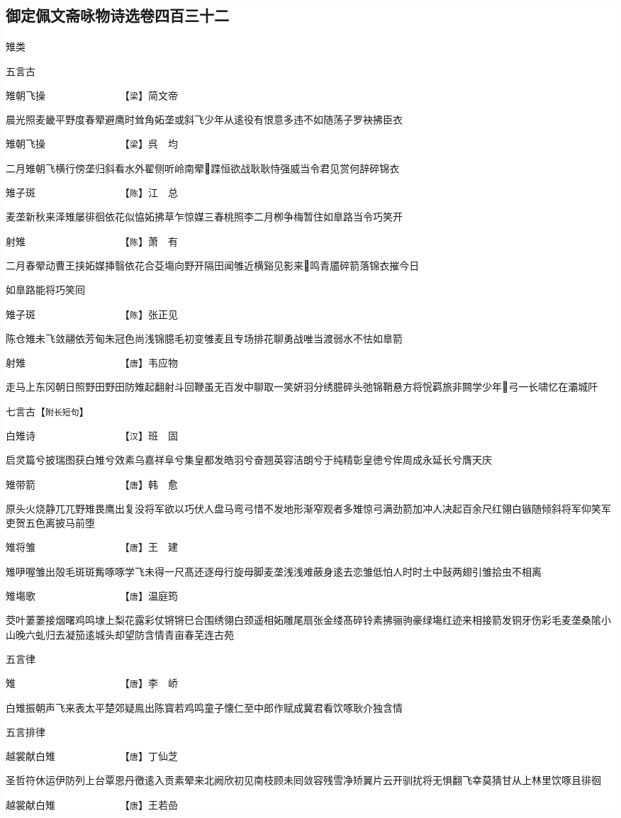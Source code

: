 ## 御定佩文斋咏物诗选卷四百三十二  

雉类  

五言古  

雉朝飞操　　　　　　　　【`梁`】简文帝  

晨光照麦畿平野度春翚避鹰时耸角妬垄或斜飞少年从逺役有恨意多违不如随荡子罗袂拂臣衣  

雉朝飞操　　　　　　　　【`梁`】呉　均  

二月雉朝飞横行傍垄归斜看水外翟侧听岭南翚蹀恒欲战耿耿恃强威当令君见赏何辞碎锦衣  

雉子斑　　　　　　　　　【`陈`】江　总  

麦垄新秋来泽雉屡徘徊依花似恊妬拂草乍惊媒三春桃照李二月栁争梅暂住如臯路当令巧笑开  

射雉　　　　　　　　　　【`陈`】萧　有  

二月春翚动曹王挟妬媒挿翳依花合芟塲向野开隔田闻雊近横谿见影来鸣青靥碎箭落锦衣摧今日  

如臯路能将巧笑囘  

雉子斑　　　　　　　　　【`陈`】张正见  

陈仓雉未飞敛翮依芳甸朱冠色尚浅锦臆毛初变雊麦且专场排花聊勇战唯当渡弱水不怯如臯箭  

射雉　　　　　　　　　　【`唐`】韦应物  

走马上东冈朝日照野田野田防雉起翻射斗回鞭虽无百发中聊取一笑妍羽分绣臆碎头弛锦鞘悬方将恱羁旅非闗学少年弓一长啸忆在灞城阡  

七言古【`附长短句`】  

白雉诗　　　　　　　　　【`汉`】班　固  

启灵篇兮披瑞图获白雉兮效素乌嘉祥阜兮集皇都发皓羽兮奋翘英容洁朗兮于纯精彰皇徳兮侔周成永延长兮膺天庆  

雉带箭　　　　　　　　　【`唐`】韩　愈  

原头火烧静兀兀野雉畏鹰出复没将军欲以巧伏人盘马弯弓惜不发地形渐窄观者多雉惊弓满劲箭加冲人决起百余尺红翎白镞随倾斜将军仰笑军吏贺五色离披马前堕  

雉将雏　　　　　　　　　【`唐`】王　建  

雉吚喔雏出殻毛斑斑觜啄啄学飞未得一尺髙还逐母行旋母脚麦垄浅浅难蔽身逺去恋雏低怕人时时土中鼔两翅引雏拾虫不相离  

雉塲歌　　　　　　　　　【`唐`】温庭筠  

茭叶萋萋接烟曙鸡鸣埭上梨花露彩仗锵锵巳合围绣翎白颈遥相妬雕尾扇张金缕髙碎铃素拂骊驹豪绿塲红迹来相接箭发铜牙伤彩毛麦垄桑隂小山晚六虬归去凝笳逺城头却望防含情青亩春芜连古苑  

五言律  

雉　　　　　　　　　　　【`唐`】李　峤  

白雉振朝声飞来表太平楚郊疑鳯出陈寳若鸡鸣童子懐仁至中郎作赋成冀君看饮啄耿介独含情  

五言排律  

越裳献白雉　　　　　　　【`唐`】丁仙芝  

圣哲符休运伊防列上台覃恩丹徼逺入贡素翚来北阙欣初见南枝顾未囘敛容残雪净矫翼片云开驯扰将无惧翻飞幸莫猜甘从上林里饮啄且徘徊  

越裳献白雉　　　　　　　【`唐`】王若嵒  
